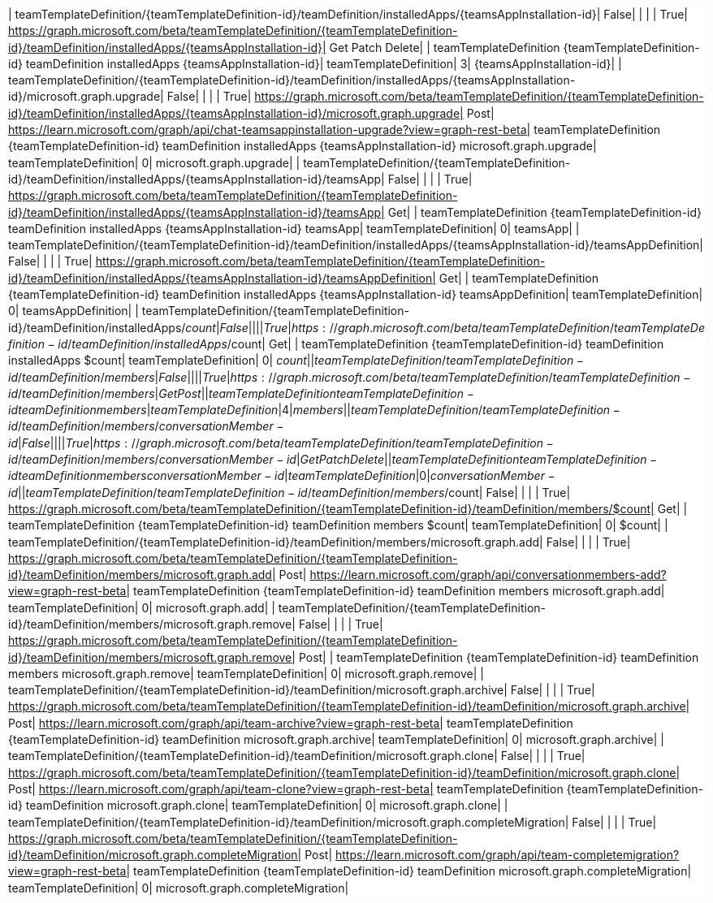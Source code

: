 | teamTemplateDefinition/{teamTemplateDefinition-id}/teamDefinition/installedApps/{teamsAppInstallation-id}| False| | |  | True| https://graph.microsoft.com/beta/teamTemplateDefinition/{teamTemplateDefinition-id}/teamDefinition/installedApps/{teamsAppInstallation-id}| Get Patch Delete|   | teamTemplateDefinition {teamTemplateDefinition-id} teamDefinition installedApps {teamsAppInstallation-id}| teamTemplateDefinition| 3| {teamsAppInstallation-id}|
| teamTemplateDefinition/{teamTemplateDefinition-id}/teamDefinition/installedApps/{teamsAppInstallation-id}/microsoft.graph.upgrade| False| | |  | True| https://graph.microsoft.com/beta/teamTemplateDefinition/{teamTemplateDefinition-id}/teamDefinition/installedApps/{teamsAppInstallation-id}/microsoft.graph.upgrade| Post| https://learn.microsoft.com/graph/api/chat-teamsappinstallation-upgrade?view=graph-rest-beta| teamTemplateDefinition {teamTemplateDefinition-id} teamDefinition installedApps {teamsAppInstallation-id} microsoft.graph.upgrade| teamTemplateDefinition| 0| microsoft.graph.upgrade|
| teamTemplateDefinition/{teamTemplateDefinition-id}/teamDefinition/installedApps/{teamsAppInstallation-id}/teamsApp| False| | |  | True| https://graph.microsoft.com/beta/teamTemplateDefinition/{teamTemplateDefinition-id}/teamDefinition/installedApps/{teamsAppInstallation-id}/teamsApp| Get| | teamTemplateDefinition {teamTemplateDefinition-id} teamDefinition installedApps {teamsAppInstallation-id} teamsApp| teamTemplateDefinition| 0| teamsApp|
| teamTemplateDefinition/{teamTemplateDefinition-id}/teamDefinition/installedApps/{teamsAppInstallation-id}/teamsAppDefinition| False| | |  | True| https://graph.microsoft.com/beta/teamTemplateDefinition/{teamTemplateDefinition-id}/teamDefinition/installedApps/{teamsAppInstallation-id}/teamsAppDefinition| Get| | teamTemplateDefinition {teamTemplateDefinition-id} teamDefinition installedApps {teamsAppInstallation-id} teamsAppDefinition| teamTemplateDefinition| 0| teamsAppDefinition|
| teamTemplateDefinition/{teamTemplateDefinition-id}/teamDefinition/installedApps/$count| False| | |  | True| https://graph.microsoft.com/beta/teamTemplateDefinition/{teamTemplateDefinition-id}/teamDefinition/installedApps/$count| Get| | teamTemplateDefinition {teamTemplateDefinition-id} teamDefinition installedApps $count| teamTemplateDefinition| 0| $count|
| teamTemplateDefinition/{teamTemplateDefinition-id}/teamDefinition/members| False| | |  | True| https://graph.microsoft.com/beta/teamTemplateDefinition/{teamTemplateDefinition-id}/teamDefinition/members| Get Post|  | teamTemplateDefinition {teamTemplateDefinition-id} teamDefinition members| teamTemplateDefinition| 4| members|
| teamTemplateDefinition/{teamTemplateDefinition-id}/teamDefinition/members/{conversationMember-id}| False| | |  | True| https://graph.microsoft.com/beta/teamTemplateDefinition/{teamTemplateDefinition-id}/teamDefinition/members/{conversationMember-id}| Get Patch Delete|   | teamTemplateDefinition {teamTemplateDefinition-id} teamDefinition members {conversationMember-id}| teamTemplateDefinition| 0| {conversationMember-id}|
| teamTemplateDefinition/{teamTemplateDefinition-id}/teamDefinition/members/$count| False| | |  | True| https://graph.microsoft.com/beta/teamTemplateDefinition/{teamTemplateDefinition-id}/teamDefinition/members/$count| Get| | teamTemplateDefinition {teamTemplateDefinition-id} teamDefinition members $count| teamTemplateDefinition| 0| $count|
| teamTemplateDefinition/{teamTemplateDefinition-id}/teamDefinition/members/microsoft.graph.add| False| | |  | True| https://graph.microsoft.com/beta/teamTemplateDefinition/{teamTemplateDefinition-id}/teamDefinition/members/microsoft.graph.add| Post| https://learn.microsoft.com/graph/api/conversationmembers-add?view=graph-rest-beta| teamTemplateDefinition {teamTemplateDefinition-id} teamDefinition members microsoft.graph.add| teamTemplateDefinition| 0| microsoft.graph.add|
| teamTemplateDefinition/{teamTemplateDefinition-id}/teamDefinition/members/microsoft.graph.remove| False| | |  | True| https://graph.microsoft.com/beta/teamTemplateDefinition/{teamTemplateDefinition-id}/teamDefinition/members/microsoft.graph.remove| Post| | teamTemplateDefinition {teamTemplateDefinition-id} teamDefinition members microsoft.graph.remove| teamTemplateDefinition| 0| microsoft.graph.remove|
| teamTemplateDefinition/{teamTemplateDefinition-id}/teamDefinition/microsoft.graph.archive| False| | |  | True| https://graph.microsoft.com/beta/teamTemplateDefinition/{teamTemplateDefinition-id}/teamDefinition/microsoft.graph.archive| Post| https://learn.microsoft.com/graph/api/team-archive?view=graph-rest-beta| teamTemplateDefinition {teamTemplateDefinition-id} teamDefinition microsoft.graph.archive| teamTemplateDefinition| 0| microsoft.graph.archive|
| teamTemplateDefinition/{teamTemplateDefinition-id}/teamDefinition/microsoft.graph.clone| False| | |  | True| https://graph.microsoft.com/beta/teamTemplateDefinition/{teamTemplateDefinition-id}/teamDefinition/microsoft.graph.clone| Post| https://learn.microsoft.com/graph/api/team-clone?view=graph-rest-beta| teamTemplateDefinition {teamTemplateDefinition-id} teamDefinition microsoft.graph.clone| teamTemplateDefinition| 0| microsoft.graph.clone|
| teamTemplateDefinition/{teamTemplateDefinition-id}/teamDefinition/microsoft.graph.completeMigration| False| | |  | True| https://graph.microsoft.com/beta/teamTemplateDefinition/{teamTemplateDefinition-id}/teamDefinition/microsoft.graph.completeMigration| Post| https://learn.microsoft.com/graph/api/team-completemigration?view=graph-rest-beta| teamTemplateDefinition {teamTemplateDefinition-id} teamDefinition microsoft.graph.completeMigration| teamTemplateDefinition| 0| microsoft.graph.completeMigration|
